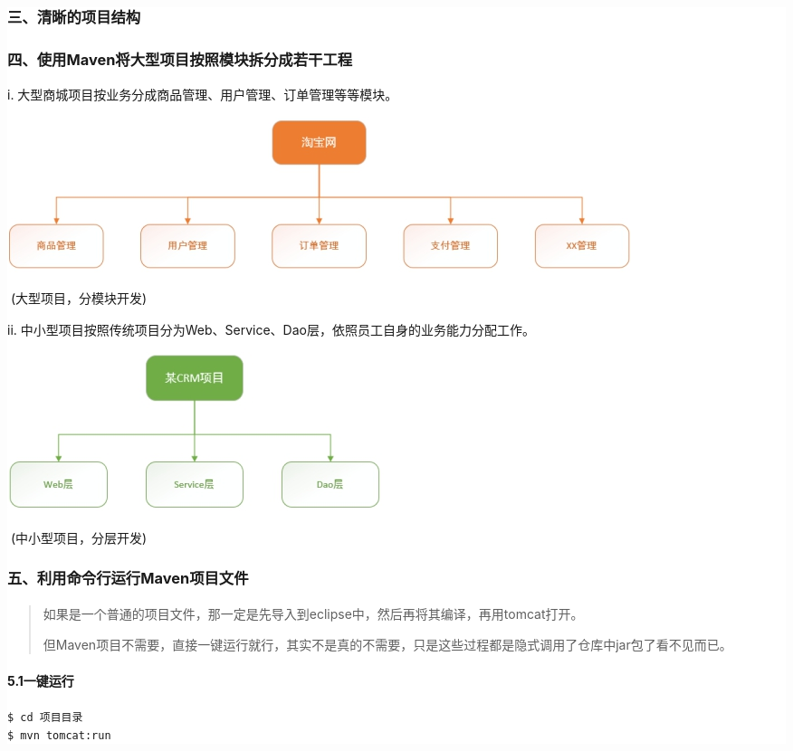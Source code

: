 ### 三、清晰的项目结构

### 四、使用Maven将大型项目按照模块拆分成若干工程

i. 大型商城项目按业务分成商品管理、用户管理、订单管理等等模块。

![img](wps1.jpg)

​                                                                            (大型项目，分模块开发)

 

ii. 中小型项目按照传统项目分为Web、Service、Dao层，依照员工自身的业务能力分配工作。

![img](wps2.jpg)


​                                                                         (中小型项目，分层开发)



### 五、利用命令行运行Maven项目文件

> 如果是一个普通的项目文件，那一定是先导入到eclipse中，然后再将其编译，再用tomcat打开。
>
> 但Maven项目不需要，直接一键运行就行，其实不是真的不需要，只是这些过程都是隐式调用了仓库中jar包了看不见而已。

#### 5.1一键运行

```
$ cd 项目目录
$ mvn tomcat:run
```
